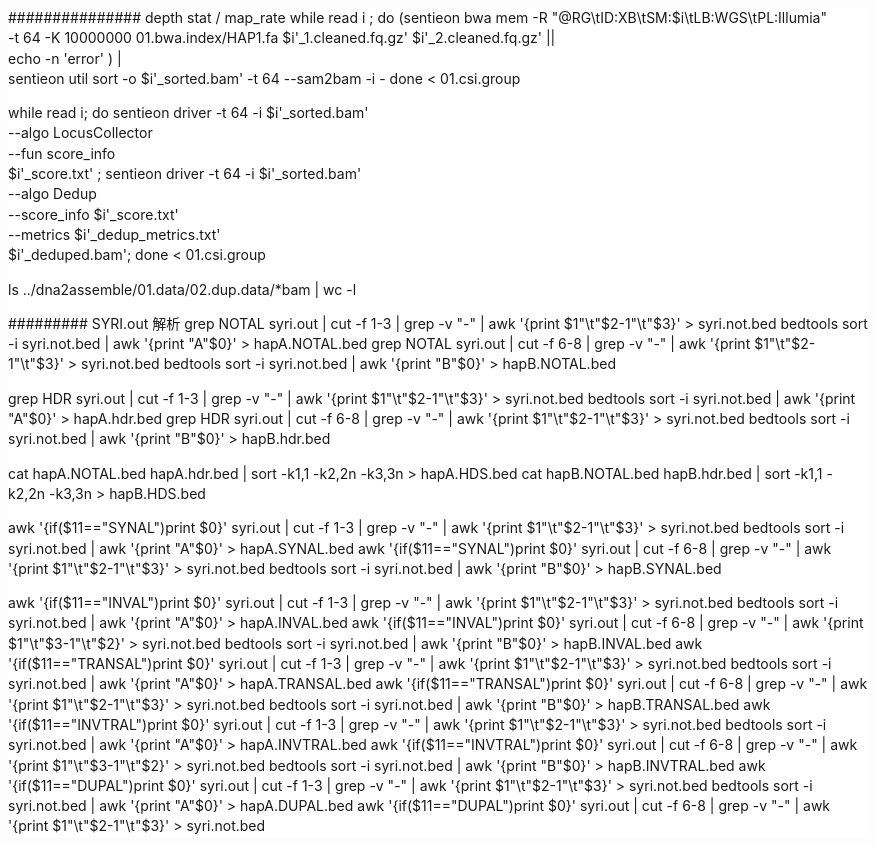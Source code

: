 ############### depth stat / map_rate
while read i ; do
(sentieon bwa mem -R "@RG\tID:XB\tSM:$i\tLB:WGS\tPL:Illumia" \
  -t 64 -K 10000000 01.bwa.index/HAP1.fa $i'_1.cleaned.fq.gz' $i'_2.cleaned.fq.gz' || \
  echo -n 'error' ) | \
  sentieon util sort -o $i'_sorted.bam' -t 64 --sam2bam -i -
done < 01.csi.group

while read i; do
sentieon driver -t 64 -i $i'_sorted.bam' \
  --algo LocusCollector \
  --fun score_info \
  $i'_score.txt' ;
sentieon driver -t 64 -i $i'_sorted.bam' \
  --algo Dedup \
  --score_info $i'_score.txt'  \
  --metrics $i'_dedup_metrics.txt' \
  $i'_deduped.bam';
done < 01.csi.group

ls ../dna2assemble/01.data/02.dup.data/*bam | wc -l

######### SYRI.out  解析
grep NOTAL syri.out | cut -f 1-3 | grep -v "-" | awk '{print $1"\t"$2-1"\t"$3}' > syri.not.bed
bedtools sort -i syri.not.bed | awk '{print "A"$0}' > hapA.NOTAL.bed
grep NOTAL syri.out | cut -f 6-8 | grep -v "-" | awk '{print $1"\t"$2-1"\t"$3}' > syri.not.bed
bedtools sort -i syri.not.bed | awk '{print "B"$0}' > hapB.NOTAL.bed

grep HDR syri.out | cut -f 1-3 | grep -v "-" | awk '{print $1"\t"$2-1"\t"$3}' > syri.not.bed
bedtools sort -i syri.not.bed | awk '{print "A"$0}' > hapA.hdr.bed
grep HDR syri.out | cut -f 6-8 | grep -v "-" | awk '{print $1"\t"$2-1"\t"$3}' > syri.not.bed
bedtools sort -i syri.not.bed | awk '{print "B"$0}' > hapB.hdr.bed

cat hapA.NOTAL.bed hapA.hdr.bed | sort -k1,1 -k2,2n -k3,3n  > hapA.HDS.bed
cat hapB.NOTAL.bed hapB.hdr.bed | sort -k1,1 -k2,2n -k3,3n  > hapB.HDS.bed


awk '{if($11=="SYNAL")print $0}' syri.out | cut -f 1-3 | grep -v "-" | awk '{print $1"\t"$2-1"\t"$3}' > syri.not.bed
bedtools sort -i syri.not.bed | awk '{print "A"$0}' > hapA.SYNAL.bed
awk '{if($11=="SYNAL")print $0}' syri.out | cut -f 6-8 | grep -v "-" | awk '{print $1"\t"$2-1"\t"$3}' > syri.not.bed
bedtools sort -i syri.not.bed | awk '{print "B"$0}' > hapB.SYNAL.bed


awk '{if($11=="INVAL")print $0}' syri.out | cut -f 1-3 | grep -v "-" | awk '{print $1"\t"$2-1"\t"$3}' > syri.not.bed
bedtools sort -i syri.not.bed | awk '{print "A"$0}' > hapA.INVAL.bed
awk '{if($11=="INVAL")print $0}' syri.out | cut -f 6-8 | grep -v "-" | awk '{print $1"\t"$3-1"\t"$2}' > syri.not.bed
bedtools sort -i syri.not.bed | awk '{print "B"$0}' > hapB.INVAL.bed
awk '{if($11=="TRANSAL")print $0}' syri.out | cut -f 1-3 | grep -v "-" | awk '{print $1"\t"$2-1"\t"$3}' > syri.not.bed
bedtools sort -i syri.not.bed | awk '{print "A"$0}' > hapA.TRANSAL.bed
awk '{if($11=="TRANSAL")print $0}' syri.out | cut -f 6-8 | grep -v "-" | awk '{print $1"\t"$2-1"\t"$3}' > syri.not.bed
bedtools sort -i syri.not.bed | awk '{print "B"$0}' > hapB.TRANSAL.bed
awk '{if($11=="INVTRAL")print $0}' syri.out | cut -f 1-3 | grep -v "-" | awk '{print $1"\t"$2-1"\t"$3}' > syri.not.bed
bedtools sort -i syri.not.bed | awk '{print "A"$0}' > hapA.INVTRAL.bed
awk '{if($11=="INVTRAL")print $0}' syri.out | cut -f 6-8 | grep -v "-" | awk '{print $1"\t"$3-1"\t"$2}' > syri.not.bed
bedtools sort -i syri.not.bed | awk '{print "B"$0}' > hapB.INVTRAL.bed
awk '{if($11=="DUPAL")print $0}' syri.out | cut -f 1-3 | grep -v "-" | awk '{print $1"\t"$2-1"\t"$3}' > syri.not.bed
bedtools sort -i syri.not.bed | awk '{print "A"$0}' > hapA.DUPAL.bed
awk '{if($11=="DUPAL")print $0}' syri.out | cut -f 6-8 | grep -v "-" | awk '{print $1"\t"$2-1"\t"$3}' > syri.not.bed